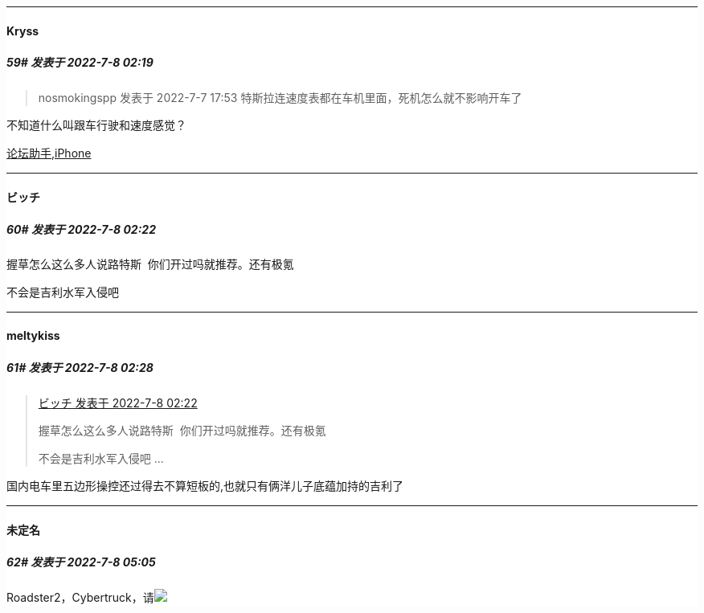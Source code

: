 *****

####  Kryss  
##### 59#       发表于 2022-7-8 02:19

<blockquote>nosmokingspp 发表于 2022-7-7 17:53
特斯拉连速度表都在车机里面，死机怎么就不影响开车了</blockquote>
不知道什么叫跟车行驶和速度感觉？

[论坛助手,iPhone](https://bbs.saraba1st.com/2b/forum.php?mod=viewthread&amp;tid=2029836)

*****

####  ビッチ  
##### 60#       发表于 2022-7-8 02:22

握草怎么这么多人说路特斯  你们开过吗就推荐。还有极氪

不会是吉利水军入侵吧



*****

####  meltykiss  
##### 61#       发表于 2022-7-8 02:28

<blockquote><a href="httphttps://bbs.saraba1st.com/2b/forum.php?mod=redirect&amp;goto=findpost&amp;pid=56567240&amp;ptid=2079813" target="_blank">ビッチ 发表于 2022-7-8 02:22</a>

握草怎么这么多人说路特斯  你们开过吗就推荐。还有极氪

不会是吉利水军入侵吧 ...</blockquote>
国内电车里五边形操控还过得去不算短板的,也就只有俩洋儿子底蕴加持的吉利了

*****

####  未定名  
##### 62#       发表于 2022-7-8 05:05

Roadster2，Cybertruck，请<img src="https://static.saraba1st.com/image/smiley/face2017/067.png" referrerpolicy="no-referrer">

